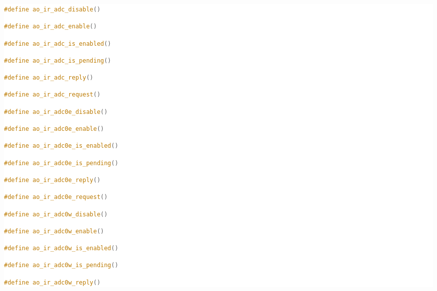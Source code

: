 ```c
#define ao_ir_adc_disable()
```

```c
#define ao_ir_adc_enable()
```

```c
#define ao_ir_adc_is_enabled()
```

```c
#define ao_ir_adc_is_pending()
```

```c
#define ao_ir_adc_reply()
```

```c
#define ao_ir_adc_request()
```

```c
#define ao_ir_adc0e_disable()
```

```c
#define ao_ir_adc0e_enable()
```

```c
#define ao_ir_adc0e_is_enabled()
```

```c
#define ao_ir_adc0e_is_pending()
```

```c
#define ao_ir_adc0e_reply()
```

```c
#define ao_ir_adc0e_request()
```

```c
#define ao_ir_adc0w_disable()
```

```c
#define ao_ir_adc0w_enable()
```

```c
#define ao_ir_adc0w_is_enabled()
```

```c
#define ao_ir_adc0w_is_pending()
```

```c
#define ao_ir_adc0w_reply()
```
